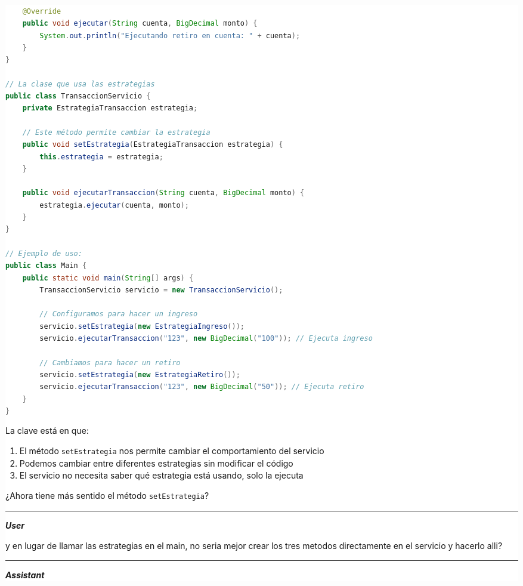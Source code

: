 ```java
    @Override
    public void ejecutar(String cuenta, BigDecimal monto) {
        System.out.println("Ejecutando retiro en cuenta: " + cuenta);
    }
}

// La clase que usa las estrategias
public class TransaccionServicio {
    private EstrategiaTransaccion estrategia;
    
    // Este método permite cambiar la estrategia
    public void setEstrategia(EstrategiaTransaccion estrategia) {
        this.estrategia = estrategia;
    }
    
    public void ejecutarTransaccion(String cuenta, BigDecimal monto) {
        estrategia.ejecutar(cuenta, monto);
    }
}

// Ejemplo de uso:
public class Main {
    public static void main(String[] args) {
        TransaccionServicio servicio = new TransaccionServicio();
        
        // Configuramos para hacer un ingreso
        servicio.setEstrategia(new EstrategiaIngreso());
        servicio.ejecutarTransaccion("123", new BigDecimal("100")); // Ejecuta ingreso
        
        // Cambiamos para hacer un retiro
        servicio.setEstrategia(new EstrategiaRetiro());
        servicio.ejecutarTransaccion("123", new BigDecimal("50")); // Ejecuta retiro
    }
}
```

La clave está en que:
1. El método `setEstrategia` nos permite cambiar el comportamiento del servicio
2. Podemos cambiar entre diferentes estrategias sin modificar el código
3. El servicio no necesita saber qué estrategia está usando, solo la ejecuta

¿Ahora tiene más sentido el método `setEstrategia`?

---

_**User**_

y en lugar de llamar las estrategias en el main, no seria mejor crear los tres metodos directamente en el servicio y hacerlo alli?

---

_**Assistant**_
